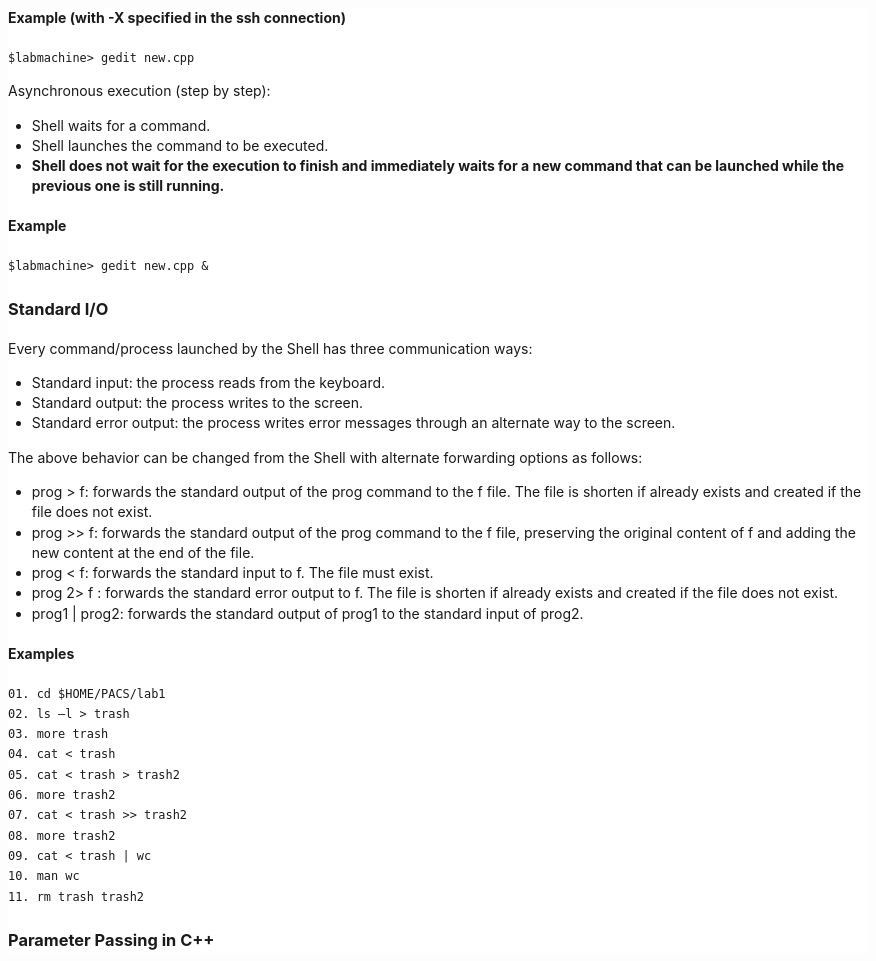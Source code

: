 #### Example (with -X specified in the ssh connection)

```
$labmachine> gedit new.cpp
```

Asynchronous execution (step by step):

- Shell waits for a command.
- Shell launches the command to be executed.
- **Shell does not wait for the execution to finish and immediately waits for a new command that can be launched while the previous one is still running.**

#### Example

```
$labmachine> gedit new.cpp &
```

### Standard I/O

Every command/process launched by the Shell has three communication ways:

- Standard input: the process reads from the keyboard.
- Standard output: the process writes to the screen.
- Standard error output: the process writes error messages through an alternate way to the screen.

The above behavior can be changed from the Shell with alternate forwarding options as follows:

- prog > f: forwards the standard output of the prog command to the f file. The file is shorten if already exists and created if the file does not exist.
- prog >> f: forwards the standard output of the prog command to the f file, preserving the original content of f and adding the new content at the end of the file.
- prog < f: forwards the standard input to f. The file must exist.
- prog 2> f : forwards the standard error output to f. The file is shorten if already exists and created if the file does not exist.
- prog1 | prog2: forwards the standard output of prog1 to the standard input of prog2.

#### Examples

```
01. cd $HOME/PACS/lab1 
02. ls –l > trash
03. more trash
04. cat < trash
05. cat < trash > trash2
06. more trash2
07. cat < trash >> trash2
08. more trash2
09. cat < trash | wc
10. man wc
11. rm trash trash2
```

### Parameter Passing in C++
